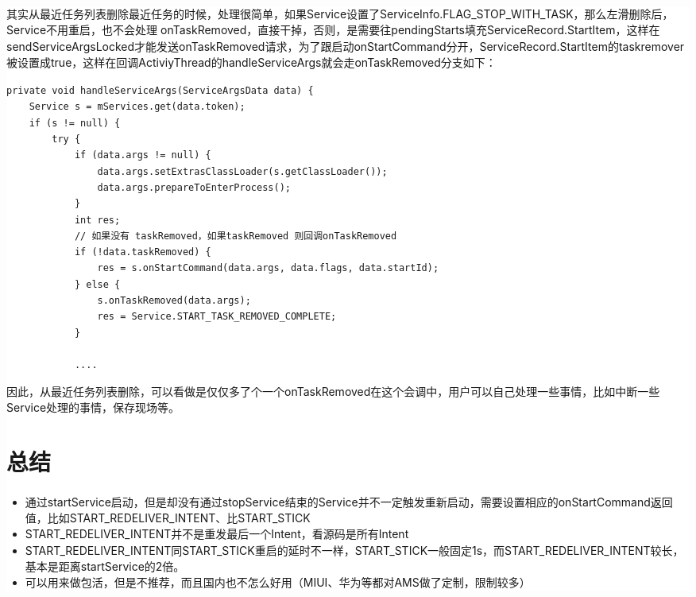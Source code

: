 其实从最近任务列表删除最近任务的时候，处理很简单，如果Service设置了ServiceInfo.FLAG_STOP_WITH_TASK，那么左滑删除后，Service不用重启，也不会处理 onTaskRemoved，直接干掉，否则，是需要往pendingStarts填充ServiceRecord.StartItem，这样在sendServiceArgsLocked才能发送onTaskRemoved请求，为了跟启动onStartCommand分开，ServiceRecord.StartItem的taskremover被设置成true，这样在回调ActiviyThread的handleServiceArgs就会走onTaskRemoved分支如下：

    private void handleServiceArgs(ServiceArgsData data) {
        Service s = mServices.get(data.token);
        if (s != null) {
            try {
                if (data.args != null) {
                    data.args.setExtrasClassLoader(s.getClassLoader());
                    data.args.prepareToEnterProcess();
                }
                int res;
                // 如果没有 taskRemoved，如果taskRemoved 则回调onTaskRemoved
                if (!data.taskRemoved) {
                    res = s.onStartCommand(data.args, data.flags, data.startId);
                } else {
                    s.onTaskRemoved(data.args);
                    res = Service.START_TASK_REMOVED_COMPLETE;
                }

				....
				

因此，从最近任务列表删除，可以看做是仅仅多了个一个onTaskRemoved在这个会调中，用户可以自己处理一些事情，比如中断一些Service处理的事情，保存现场等。


# 总结

* 通过startService启动，但是却没有通过stopService结束的Service并不一定触发重新启动，需要设置相应的onStartCommand返回值，比如START_REDELIVER_INTENT、比START_STICK
* START_REDELIVER_INTENT并不是重发最后一个Intent，看源码是所有Intent
* START_REDELIVER_INTENT同START_STICK重启的延时不一样，START_STICK一般固定1s，而START_REDELIVER_INTENT较长，基本是距离startService的2倍。
* 可以用来做包活，但是不推荐，而且国内也不怎么好用（MIUI、华为等都对AMS做了定制，限制较多）